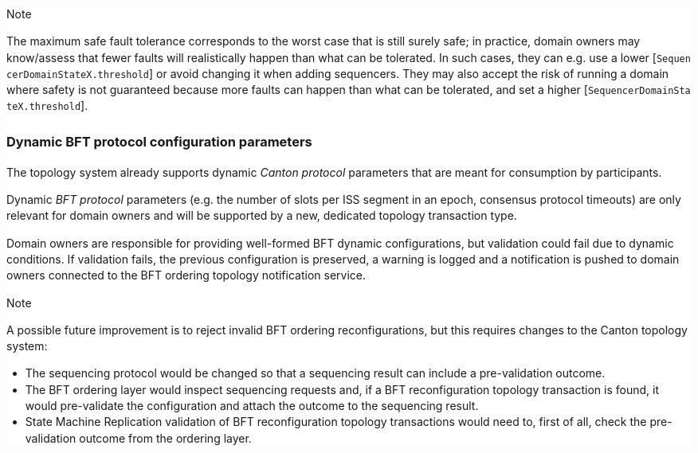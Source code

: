 > [!NOTE]
>   The maximum safe fault tolerance corresponds to the worst case that is still surely safe; in practice,
>   domain owners may know/assess that fewer faults will realistically happen than what can be tolerated.
>   In such cases, they can e.g. use a lower [`SequencerDomainStateX.threshold`] or avoid changing it
>   when adding sequencers.
>   They may also accept the risk of running a domain where safety is not guaranteed because more faults
>   can happen than what can be tolerated, and set a higher [`SequencerDomainStateX.threshold`].

[^4]: adding or removing sequencers will change the fault tolerance when the set grows/shrinks by 3
  (i.e., N=4, N=7, N=10, ...).
[^5]: in practice, this situation will be rare, because endpoints of newly added sequencers are not communicated to
  members via Canton topology, but rather out-of-band, so it will be most common for members to be able to connect to
  newly added sequencers only when the BFT ordering topology has already caught up with the Canton topology.
[^6]: an even simpler possibility is to refrain from exposing the public sequencer API until the sequencer has caught
  up and is ready to provide the functionality; this should require only minor changes to the sequencer node
  code base.
  However, when assessing fault tolerance and a worst-case safe minimum read threshold, domain owners should
  take into account the fact that the sequencer being onboarded will effectively be crash-faulty until
  it is ready to serve the public sequencer API.

### Dynamic BFT protocol configuration parameters

The topology system already supports dynamic _Canton protocol_ parameters that are meant for consumption by
participants.

Dynamic _BFT protocol_ parameters (e.g. the number of slots per ISS segment in an epoch, consensus protocol
timeouts) are only relevant for domain owners and will be supported by a new, dedicated topology transaction type.

Domain owners are responsible for providing well-formed BFT dynamic configurations, but validation could fail due to
dynamic conditions. If validation fails, the previous configuration is preserved, a warning is logged and a
notification is pushed to domain owners connected to the BFT ordering topology notification service.

> [!NOTE]
>   A possible future improvement is to reject invalid BFT ordering reconfigurations, but this requires changes to
>   the Canton topology system:
>
>   - The sequencing protocol would be changed so that a sequencing result can include a pre-validation outcome.
>   - The BFT ordering layer would inspect sequencing requests and, if a BFT reconfiguration topology transaction
>     is found, it would pre-validate the configuration and attach the outcome to the sequencing result.
>   - State Machine Replication validation of BFT reconfiguration topology transactions would need to, first of all,
>     check the pre-validation outcome from the ordering layer.


[^1]: For simplicity we establish a 1:1 correspondence between organizations and trust domains: from the point of view
[^2]: P2P connectivity will use TLS for channel encryption. mTLS is currently being avoided, as there may be
[^3]: domain owners will also need to read the BFT ordering layer status in a fault-tolerant manner.
[^6]: The eventual delay in epoch numbers w.r.t topology activation will be a network-wide
[^7]: [This is how they already behave](https://github.com/DACH-NY/canton/blob/26d1abf0472b5ce7720d69c1ccce837588a87fa1/enterprise/domain/src/main/scala/com/digitalasset/canton/domain/sequencing/SequencerNodeX.scala#L132-L158).
[introduction]: https://docs.google.com/presentation/d/1200OO7nyLW3CxsZXIboN1_NhqMacipcwdCT9acTpH5o
[2023 BFT Consensus Requirements]: https://docs.google.com/document/d/1rdGxqNrWg2Mnq-XSUImtudBSAY-CTesAQ-jlhKekVWY
[previously agreed governance design]: https://docs.google.com/document/d/17AfBQe4eLpcM3Jit_5dPpouPwXxM-hK6tDOuF9mgmcM
[mempool and availability design]: ../2023Q3_001_mempool-and-availability-modules.md
[2023-02 Canton Domain Governance with BFT]: https://docs.google.com/document/d/1IdE8lfuyxb9bAKbF4DcVx3tDJT06TFJ7ep6VipDFhiY/edit#heading=h.2m9ie3tp3ccg
[ISS introductory video]: https://www.youtube.com/watch?v=zhu4b88wLKE
[ISS paper]: https://arxiv.org/abs/2203.05681
[BFT domain bootstrap]: https://github.com/DACH-NY/canton/blob/834ef2d934a5f83a332858f549ffae084b105b58/enterprise/app-base/src/main/scala/com/digitalasset/canton/console/EnterpriseConsoleMacros.scala#L126
[Newly onboarded sequencers are actively initialized with the topology snapshot and the sequencer snapshot]: https://github.com/DACH-NY/canton/blob/8106fa7d640005cbcc7eb2e01c8c3b7babf7de94/enterprise/app/src/test/scala/com/digitalasset/canton/integration/OnboardsNewSequencerNodeX.scala#L119-L133
[Domain fees]: https://docs.google.com/document/d/1_GTssleED5UPv4Ikc9GkEo56RP7g6ZgRvConUOt8uc0/edit#heading=h.j1o9vy5fqmrz
[Participant deny lists]: https://github.com/DACH-NY/canton/blob/efee2ded6b96115f3ce1f077c1bef2af018df026/community/base/src/main/protobuf/com/digitalasset/canton/protocol/v2/topology.proto#L129
[preliminary support for TLS distribution and TLS-based authentication]: https://github.com/DACH-NY/canton/blob/b7f0ef130a5fc41f7895d748b611938e19df1518/community/base/src/main/scala/com/digitalasset/canton/topology/transaction/TopologyMapping.scala#L284-L311
[Cloudflare]: https://www.cloudflare.com/
[`SequencerDomainStateX.threshold`]: https://github.com/DACH-NY/canton/blob/efee2ded6b96115f3ce1f077c1bef2af018df026/community/base/src/main/protobuf/com/digitalasset/canton/protocol/v2/topology.proto#L234
[`active` sequencer set]: https://github.com/DACH-NY/canton/blob/efee2ded6b96115f3ce1f077c1bef2af018df026/community/base/src/main/protobuf/com/digitalasset/canton/protocol/v2/topology.proto#L236